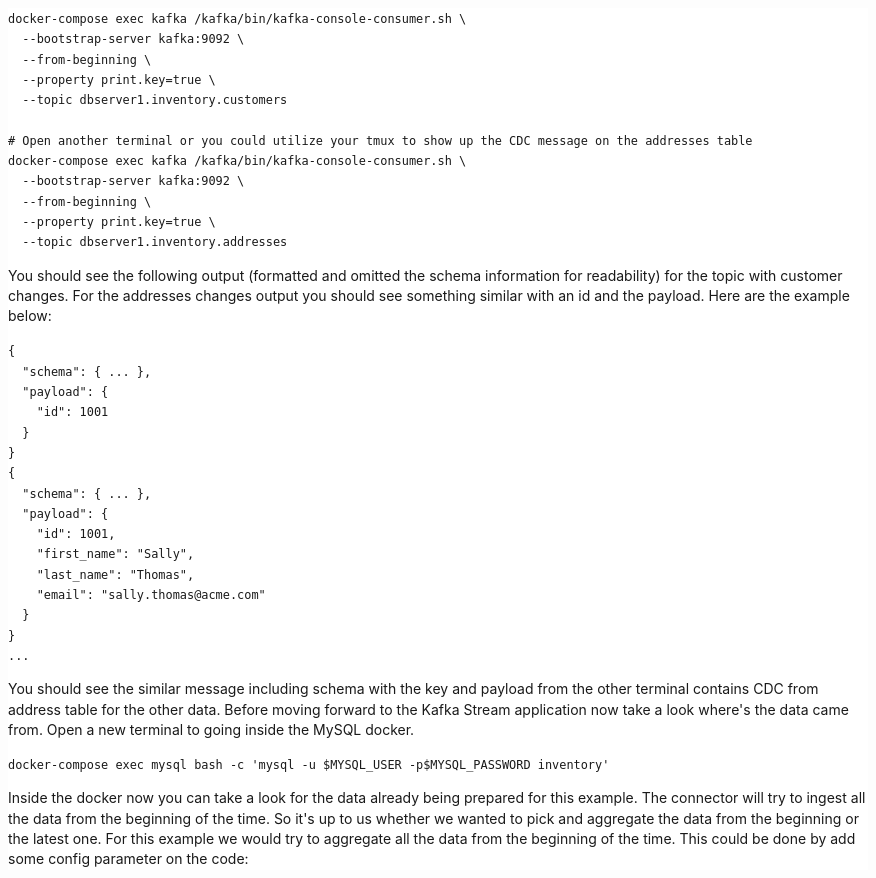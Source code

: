 ```shell script
docker-compose exec kafka /kafka/bin/kafka-console-consumer.sh \
  --bootstrap-server kafka:9092 \
  --from-beginning \
  --property print.key=true \
  --topic dbserver1.inventory.customers 

# Open another terminal or you could utilize your tmux to show up the CDC message on the addresses table
docker-compose exec kafka /kafka/bin/kafka-console-consumer.sh \
  --bootstrap-server kafka:9092 \
  --from-beginning \
  --property print.key=true \
  --topic dbserver1.inventory.addresses
```

You should see the following output (formatted and omitted the schema information for readability) for the 
topic with customer changes. For the addresses changes output you should see something similar with an id and the payload.
Here are the example below:
```text
{
  "schema": { ... },
  "payload": {
    "id": 1001
  }
}
{
  "schema": { ... },
  "payload": {
    "id": 1001,
    "first_name": "Sally",
    "last_name": "Thomas",
    "email": "sally.thomas@acme.com"
  }
}
...
```
You should see the similar message including schema with the key and payload from the other terminal contains
CDC from address table for the other data. Before moving forward to the Kafka Stream application now take a look where's
the data came from. Open a new terminal to going inside the MySQL docker.

```shell script
docker-compose exec mysql bash -c 'mysql -u $MYSQL_USER -p$MYSQL_PASSWORD inventory'
```

Inside the docker now you can take a look for the data already being prepared for this example. The connector will try
to ingest all the data from the beginning of the time. So it's up to us whether we wanted to pick and aggregate
the data from the beginning or the latest one. For this example we would try to aggregate all the data from the
beginning of the time. This could be done by add some config parameter on the code:
